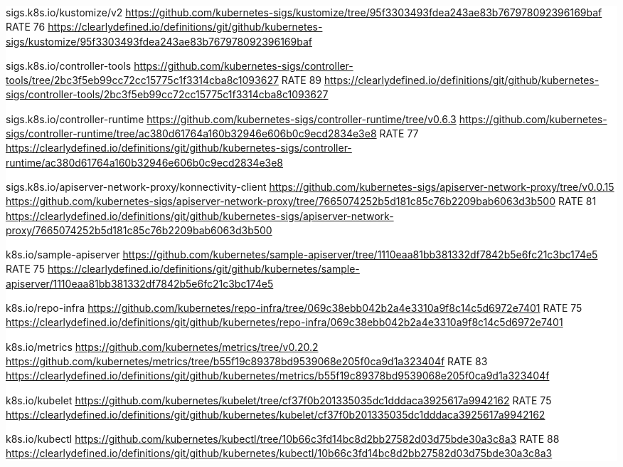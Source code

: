 sigs.k8s.io/kustomize/v2
https://github.com/kubernetes-sigs/kustomize/tree/95f3303493fdea243ae83b767978092396169baf
RATE 76
https://clearlydefined.io/definitions/git/github/kubernetes-sigs/kustomize/95f3303493fdea243ae83b767978092396169baf

sigs.k8s.io/controller-tools
https://github.com/kubernetes-sigs/controller-tools/tree/2bc3f5eb99cc72cc15775c1f3314cba8c1093627
RATE 89
https://clearlydefined.io/definitions/git/github/kubernetes-sigs/controller-tools/2bc3f5eb99cc72cc15775c1f3314cba8c1093627

sigs.k8s.io/controller-runtime
https://github.com/kubernetes-sigs/controller-runtime/tree/v0.6.3
https://github.com/kubernetes-sigs/controller-runtime/tree/ac380d61764a160b32946e606b0c9ecd2834e3e8
RATE 77
https://clearlydefined.io/definitions/git/github/kubernetes-sigs/controller-runtime/ac380d61764a160b32946e606b0c9ecd2834e3e8

sigs.k8s.io/apiserver-network-proxy/konnectivity-client
https://github.com/kubernetes-sigs/apiserver-network-proxy/tree/v0.0.15
https://github.com/kubernetes-sigs/apiserver-network-proxy/tree/7665074252b5d181c85c76b2209bab6063d3b500
RATE 81
https://clearlydefined.io/definitions/git/github/kubernetes-sigs/apiserver-network-proxy/7665074252b5d181c85c76b2209bab6063d3b500

k8s.io/sample-apiserver
https://github.com/kubernetes/sample-apiserver/tree/1110eaa81bb381332df7842b5e6fc21c3bc174e5
RATE 75
https://clearlydefined.io/definitions/git/github/kubernetes/sample-apiserver/1110eaa81bb381332df7842b5e6fc21c3bc174e5

k8s.io/repo-infra
https://github.com/kubernetes/repo-infra/tree/069c38ebb042b2a4e3310a9f8c14c5d6972e7401
RATE 75
https://clearlydefined.io/definitions/git/github/kubernetes/repo-infra/069c38ebb042b2a4e3310a9f8c14c5d6972e7401

k8s.io/metrics
https://github.com/kubernetes/metrics/tree/v0.20.2
https://github.com/kubernetes/metrics/tree/b55f19c89378bd9539068e205f0ca9d1a323404f
RATE 83
https://clearlydefined.io/definitions/git/github/kubernetes/metrics/b55f19c89378bd9539068e205f0ca9d1a323404f

k8s.io/kubelet
https://github.com/kubernetes/kubelet/tree/cf37f0b201335035dc1dddaca3925617a9942162
RATE 75
https://clearlydefined.io/definitions/git/github/kubernetes/kubelet/cf37f0b201335035dc1dddaca3925617a9942162

k8s.io/kubectl
https://github.com/kubernetes/kubectl/tree/10b66c3fd14bc8d2bb27582d03d75bde30a3c8a3
RATE 88
https://clearlydefined.io/definitions/git/github/kubernetes/kubectl/10b66c3fd14bc8d2bb27582d03d75bde30a3c8a3
